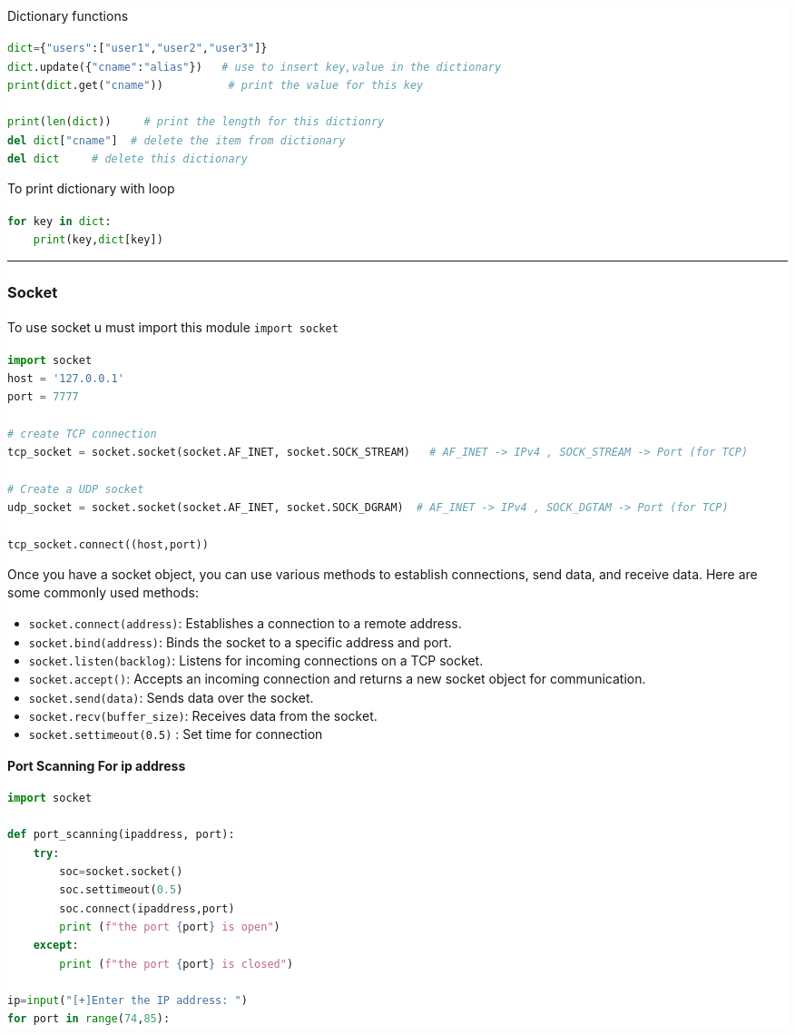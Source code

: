 Dictionary functions

```python
dict={"users":["user1","user2","user3"]}
dict.update({"cname":"alias"})   # use to insert key,value in the dictionary
print(dict.get("cname"))          # print the value for this key

print(len(dict))     # print the length for this dictionry
del dict["cname"]  # delete the item from dictionary
del dict     # delete this dictionary
```

To print dictionary with loop

```python
for key in dict:
    print(key,dict[key])
```

***

### Socket

To use socket u must import this module `import socket`

```python
import socket
host = '127.0.0.1'
port = 7777

# create TCP connection
tcp_socket = socket.socket(socket.AF_INET, socket.SOCK_STREAM)   # AF_INET -> IPv4 , SOCK_STREAM -> Port (for TCP)

# Create a UDP socket
udp_socket = socket.socket(socket.AF_INET, socket.SOCK_DGRAM)  # AF_INET -> IPv4 , SOCK_DGTAM -> Port (for TCP)

tcp_socket.connect((host,port))
```

Once you have a socket object, you can use various methods to establish connections, send data, and receive data. Here are some commonly used methods:

* `socket.connect(address)`: Establishes a connection to a remote address.
* `socket.bind(address)`: Binds the socket to a specific address and port.
* `socket.listen(backlog)`: Listens for incoming connections on a TCP socket.
* `socket.accept()`: Accepts an incoming connection and returns a new socket object for communication.
* `socket.send(data)`: Sends data over the socket.
* `socket.recv(buffer_size)`: Receives data from the socket.
* `socket.settimeout(0.5)` : Set time for connection

**Port Scanning For ip address**

```python
import socket

def port_scanning(ipaddress, port):
    try:
        soc=socket.socket()
        soc.settimeout(0.5)
        soc.connect(ipaddress,port)
        print (f"the port {port} is open")
    except:
        print (f"the port {port} is closed")

ip=input("[+]Enter the IP address: ")
for port in range(74,85):
```
